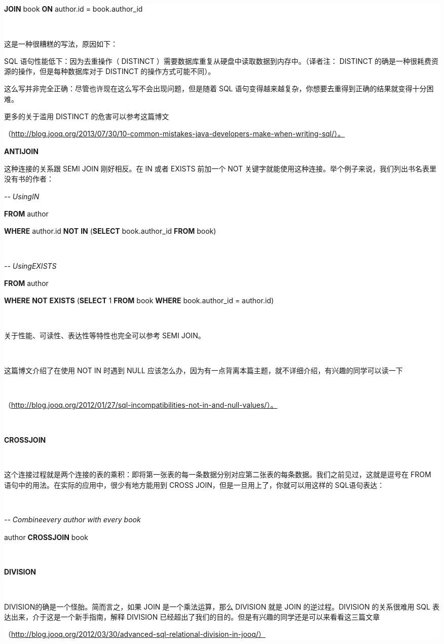 **JOIN** book **ON** author.id = book.author_id

 

这是一种很糟糕的写法，原因如下：

SQL 语句性能低下：因为去重操作（ DISTINCT ）需要数据库重复从硬盘中读取数据到内存中。（译者注： DISTINCT 的确是一种很耗费资源的操作，但是每种数据库对于 DISTINCT 的操作方式可能不同）。

这么写并非完全正确：尽管也许现在这么写不会出现问题，但是随着 SQL 语句变得越来越复杂，你想要去重得到正确的结果就变得十分困难。

更多的关于滥用 DISTINCT 的危害可以参考这篇博文

（http://blog.jooq.org/2013/07/30/10-common-mistakes-java-developers-make-when-writing-sql/）。

**ANTIJOIN**

这种连接的关系跟 SEMI JOIN 刚好相反。在 IN 或者 EXISTS 前加一个 NOT 关键字就能使用这种连接。举个例子来说，我们列出书名表里没有书的作者：

*-- UsingIN*

**FROM** author

**WHERE** author.id **NOT** **IN** (**SELECT** book.author_id **FROM** book)

 

*-- UsingEXISTS*

**FROM** author

**WHERE** **NOT** **EXISTS** (**SELECT** 1 **FROM** book **WHERE** book.author_id = author.id)

 

关于性能、可读性、表达性等特性也完全可以参考 SEMI JOIN。

 

这篇博文介绍了在使用 NOT IN 时遇到 NULL 应该怎么办，因为有一点背离本篇主题，就不详细介绍，有兴趣的同学可以读一下

 

（http://blog.jooq.org/2012/01/27/sql-incompatibilities-not-in-and-null-values/）。

 

**CROSSJOIN**

 

这个连接过程就是两个连接的表的乘积：即将第一张表的每一条数据分别对应第二张表的每条数据。我们之前见过，这就是逗号在 FROM 语句中的用法。在实际的应用中，很少有地方能用到 CROSS JOIN，但是一旦用上了，你就可以用这样的 SQL语句表达：

 

*-- Combineevery author with every book*

author **CROSSJOIN** book

 

**DIVISION**

 

DIVISION的确是一个怪胎。简而言之，如果 JOIN 是一个乘法运算，那么 DIVISION 就是 JOIN 的逆过程。DIVISION 的关系很难用 SQL 表达出来，介于这是一个新手指南，解释 DIVISION 已经超出了我们的目的。但是有兴趣的同学还是可以来看看这三篇文章

（http://blog.jooq.org/2012/03/30/advanced-sql-relational-division-in-jooq/）

